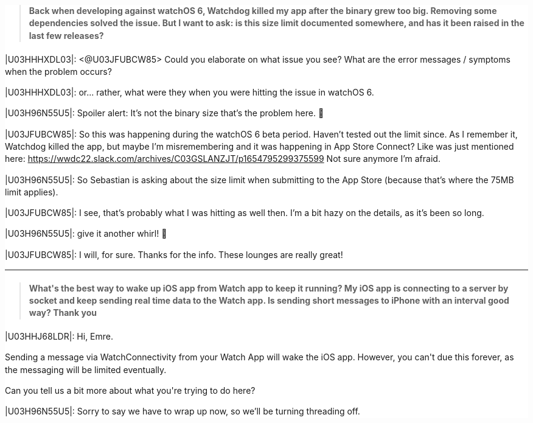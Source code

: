> ####  Back when developing against watchOS 6, Watchdog killed my app after the binary grew too big. Removing some dependencies solved the issue.  But I want to ask:  is this size limit documented somewhere, and has it been raised in the last few releases?


|U03HHHXDL03|:
<@U03JFUBCW85> Could you elaborate on what issue you see? What are the error messages / symptoms when the problem occurs?

|U03HHHXDL03|:
or... rather, what were they when you were hitting the issue in watchOS 6.

|U03H96N55U5|:
Spoiler alert: It’s not the binary size that’s the problem here. :slightly_smiling_face:

|U03JFUBCW85|:
So this was happening during the watchOS 6 beta period. Haven’t tested out the limit since.
As I remember it, Watchdog killed the app, but maybe I’m misremembering and it was happening in App Store Connect? Like was just mentioned here: <https://wwdc22.slack.com/archives/C03GSLANZJT/p1654795299375599>
Not sure anymore I’m afraid.

|U03H96N55U5|:
So Sebastian is asking about the size limit when submitting to the App Store (because that’s where the 75MB limit applies).

|U03JFUBCW85|:
I see, that’s probably what I was hitting as well then. I’m a bit hazy on the details, as it’s been so long.

|U03H96N55U5|:
give it another whirl! :slightly_smiling_face:

|U03JFUBCW85|:
I will, for sure. Thanks for the info. These lounges are really great!

--- 
> ####  What's the best way to wake up iOS app from Watch app to keep it running? My iOS app is connecting to a server by socket and keep sending real time data to the Watch app. Is sending short messages to iPhone with an interval good way? Thank you


|U03HHJ68LDR|:
Hi, Emre.

Sending a message via WatchConnectivity from your Watch App will wake the iOS app. However, you can't due this forever, as the messaging will be limited eventually.

Can you tell us a bit more about what you're trying to do here?

|U03H96N55U5|:
Sorry to say we have to wrap up now, so we’ll be turning threading off.
